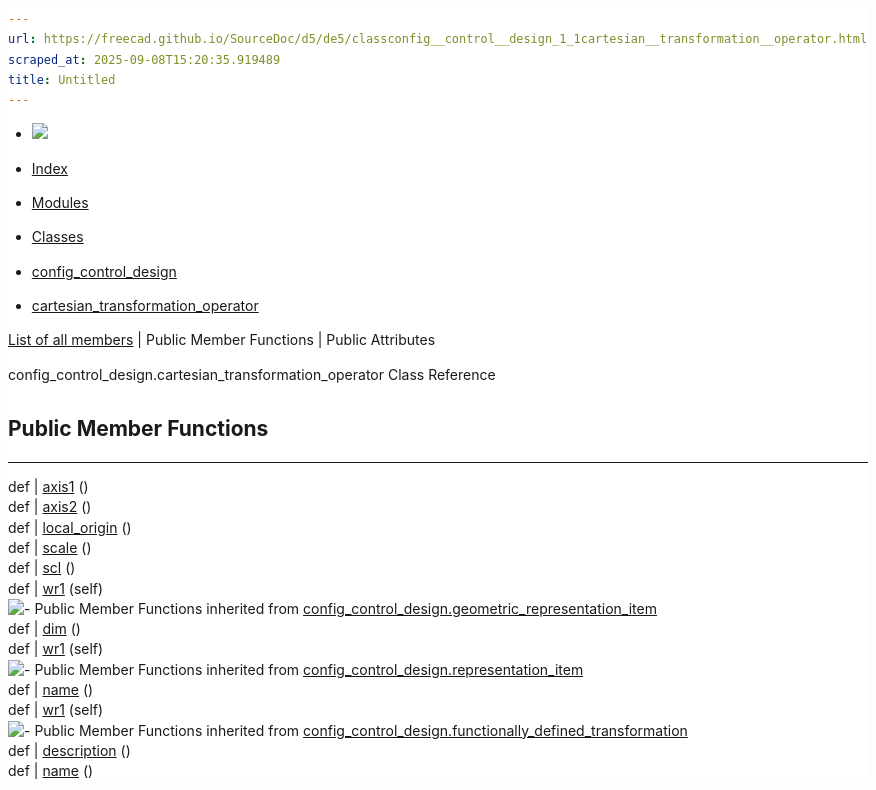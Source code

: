 ```yaml
---
url: https://freecad.github.io/SourceDoc/d5/de5/classconfig__control__design_1_1cartesian__transformation__operator.html
scraped_at: 2025-09-08T15:20:35.919489
title: Untitled
---
```


  * [ ![](https://www.freecad.org/svg/logo-freecad.svg) ](https://freecadweb.org "FreeCAD")
  * [Index](../../index.html "Index")
  * [Modules](../../modules.html "Modules list")
  * [Classes](../../annotated.html "Annotated list")

  * [config_control_design](../../d4/d07/namespaceconfig__control__design.html)
  * [cartesian_transformation_operator](../../d5/de5/classconfig__control__design_1_1cartesian__transformation__operator.html)

[List of all members](../../dd/db6/classconfig__control__design_1_1cartesian__transformation__operator-members.html) | Public Member Functions | Public Attributes

config_control_design.cartesian_transformation_operator Class Reference

##  Public Member Functions  
  
---  
def | [axis1](../../d5/de5/classconfig__control__design_1_1cartesian__transformation__operator.html#a42e338639c0138b8e5ab1b77290c73e1) ()  
def | [axis2](../../d5/de5/classconfig__control__design_1_1cartesian__transformation__operator.html#a6adba80563c39374cdd700e307173f71) ()  
def | [local_origin](../../d5/de5/classconfig__control__design_1_1cartesian__transformation__operator.html#a627b1767504b08c8436f27a601b0cc3f) ()  
def | [scale](../../d5/de5/classconfig__control__design_1_1cartesian__transformation__operator.html#a806f5707f6e6dc1686f8ffb7dd4dcb42) ()  
def | [scl](../../d5/de5/classconfig__control__design_1_1cartesian__transformation__operator.html#a0f720927aeb8f85e823ae00966334520) ()  
def | [wr1](../../d5/de5/classconfig__control__design_1_1cartesian__transformation__operator.html#a06437e2bc2271b9f251dae4e14d9519a) (self)  
![-](../../closed.png) Public Member Functions inherited from
[config_control_design.geometric_representation_item](../../d3/d18/classconfig__control__design_1_1geometric__representation__item.html)  
def | [dim](../../d3/d18/classconfig__control__design_1_1geometric__representation__item.html#aac385fb99d009b699d0d77f10ebdc5f1) ()  
def | [wr1](../../d3/d18/classconfig__control__design_1_1geometric__representation__item.html#a779ebde9495ea4132b585e06aa418f13) (self)  
![-](../../closed.png) Public Member Functions inherited from
[config_control_design.representation_item](../../d9/d69/classconfig__control__design_1_1representation__item.html)  
def | [name](../../d9/d69/classconfig__control__design_1_1representation__item.html#a5ea878073c85170f328deff23a9c5732) ()  
def | [wr1](../../d9/d69/classconfig__control__design_1_1representation__item.html#a4cdc1db49341dedc8f271ec89801c713) (self)  
![-](../../closed.png) Public Member Functions inherited from
[config_control_design.functionally_defined_transformation](../../d8/dc7/classconfig__control__design_1_1functionally__defined__transformation.html)  
def | [description](../../d8/dc7/classconfig__control__design_1_1functionally__defined__transformation.html#ae44b8c16612867c56175546d74bf35ec) ()  
def | [name](../../d8/dc7/classconfig__control__design_1_1functionally__defined__transformation.html#a416cf502b074fbf5526e1c94e16e1911) ()  
  